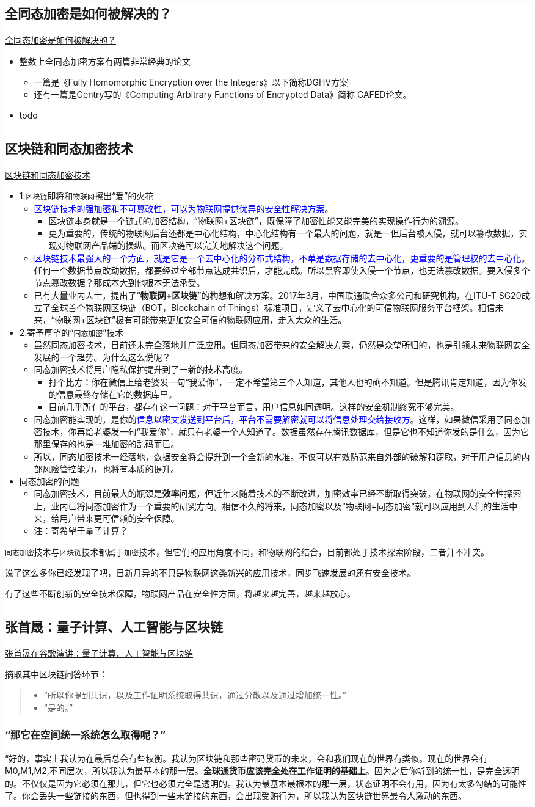 ## 全同态加密是如何被解决的？

[全同态加密是如何被解决的？](https://www.qubi8.com/archives/234341.html)

- 整数上全同态加密方案有两篇非常经典的论文
   - 一篇是《Fully Homomorphic Encryption over the Integers》以下简称DGHV方案
   - 还有一篇是Gentry写的《Computing Arbitrary Functions of Encrypted Data》简称 CAFED论文。

- todo

## 区块链和同态加密技术

[区块链和同态加密技术](https://baijiahao.baidu.com/s?id=1650231312083924526&wfr=spider&for=pc)

- 1.`区块链`即将和`物联网`擦出“爱”的火花
   - <font color='blue'>区块链技术的强加密和不可篡改性，可以为物联网提供优异的安全性解决方案</font>。
      - 区块链本身就是一个链式的加密结构，“物联网+区块链”，既保障了加密性能又能完美的实现操作行为的溯源。
      - 更为重要的，传统的物联网后台还都是中心化结构，中心化结构有一个最大的问题，就是一但后台被入侵，就可以篡改数据，实现对物联网产品端的操纵。而区块链可以完美地解决这个问题。
   - <font color='blue'>区块链技术最强大的一个方面，就是它是一个去中心化的分布式结构，不单是数据存储的去中心化，更重要的是管理权的去中心化</font>。任何一个数据节点改动数据，都要经过全部节点达成共识后，才能完成。所以黑客即使入侵一个节点，也无法篡改数据。要入侵多个节点篡改数据？那成本大到他根本无法承受。
   - 已有大量业内人士，提出了“**物联网+区块链**”的构想和解决方案。2017年3月，中国联通联合众多公司和研究机构，在ITU-T SG20成立了全球首个物联网区块链（BOT，Blockchain of Things）标准项目，定义了去中心化的可信物联网服务平台框架。相信未来，“物联网+区块链”极有可能带来更加安全可信的物联网应用，走入大众的生活。
- 2.寄予厚望的“`同态加密`”技术
   - 虽然同态加密技术，目前还未完全落地并广泛应用。但同态加密带来的安全解决方案，仍然是众望所归的，也是引领未来物联网安全发展的一个趋势。为什么这么说呢？
   - 同态加密技术将用户隐私保护提升到了一新的技术高度。
      - 打个比方：你在微信上给老婆发一句“我爱你”，一定不希望第三个人知道，其他人也的确不知道。但是腾讯肯定知道，因为你发的信息最终存储在它的数据库里。
      - 目前几乎所有的平台，都存在这一问题：对于平台而言，用户信息如同透明。这样的安全机制终究不够完美。
   - 同态加密能实现的，是你的<font color='blue'>信息以密文发送到平台后，平台不需要解密就可以将信息处理交给接收方</font>。这样，如果微信采用了同态加密技术，你再给老婆发一句“我爱你”，就只有老婆一个人知道了。数据虽然存在腾讯数据库，但是它也不知道你发的是什么，因为它那里保存的也是一堆加密的乱码而已。
   - 所以，同态加密技术一经落地，数据安全将会提升到一个全新的水准。不仅可以有效防范来自外部的破解和窃取，对于用户信息的内部风险管控能力，也将有本质的提升。
- 同态加密的问题
   - 同态加密技术，目前最大的瓶颈是**效率**问题，但近年来随着技术的不断改进，加密效率已经不断取得突破。在物联网的安全性探索上，业内已将同态加密作为一个重要的研究方向。相信不久的将来，同态加密以及“物联网+同态加密”就可以应用到人们的生活中来，给用户带来更可信赖的安全保障。
   - 注：寄希望于量子计算？

`同态加密`技术与`区块链`技术都属于`加密`技术，但它们的应用角度不同，和物联网的结合，目前都处于技术探索阶段，二者并不冲突。

说了这么多你已经发现了吧，日新月异的不只是物联网这类新兴的应用技术，同步飞速发展的还有安全技术。

有了这些不断创新的安全技术保障，物联网产品在安全性方面，将越来越完善，越来越放心。

## 张首晟：量子计算、人工智能与区块链

[张首晟在谷歌演讲：量子计算、人工智能与区块链](https://tech.ifeng.com/a/20180609/45019857_0.shtml)

摘取其中区块链问答环节：

>- “所以你提到共识，以及工作证明系统取得共识，通过分散以及通过增加统一性。”
>- “是的。”

### “那它在空间统一系统怎么取得呢？”

“好的，事实上我认为在最后总会有些权衡。我认为区块链和那些密码货币的未来，会和我们现在的世界有类似。现在的世界会有M0,M1,M2,不同层次，所以我认为最基本的那一层。**全球通货币应该完全处在工作证明的基础上**。因为之后你听到的统一性，是完全透明的。不仅仅是因为它必须在那儿，但它也必须完全是透明的。我认为最基本最根本的那一层，状态证明不会有用，因为有太多勾结的可能性了。你会丢失一些链接的东西，但也得到一些未链接的东西，会出现受贿行为，所以我认为区块链世界最令人激动的东西。
